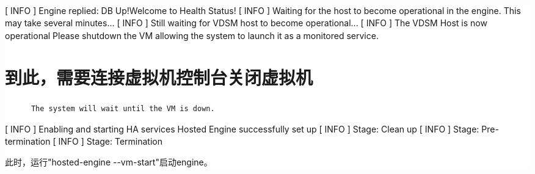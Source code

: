 \[ INFO  \] Engine replied: DB Up!Welcome to Health Status!
\[ INFO  \] Waiting for the host to become operational in the engine. This may take several minutes...
\[ INFO  \] Still waiting for VDSM host to become operational...
\[ INFO  \] The VDSM Host is now operational
          Please shutdown the VM allowing the system to launch it as a monitored service.
# 到此，需要连接虚拟机控制台关闭虚拟机
          The system will wait until the VM is down.
\[ INFO  \] Enabling and starting HA services
          Hosted Engine successfully set up
\[ INFO  \] Stage: Clean up
\[ INFO  \] Stage: Pre-termination
\[ INFO  \] Stage: Termination

此时，运行"hosted-engine --vm-start"启动engine。
